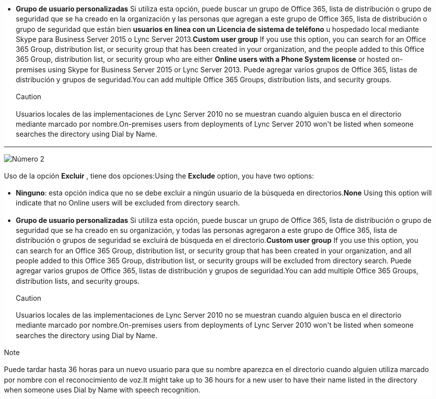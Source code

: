 - <span data-ttu-id="bb3fb-302">**Grupo de usuario personalizadas** Si utiliza esta opción, puede buscar un grupo de Office 365, lista de distribución o grupo de seguridad que se ha creado en la organización y las personas que agregan a este grupo de Office 365, lista de distribución o grupo de seguridad que están bien **usuarios en línea con un Licencia de sistema de teléfono** u hospedado local mediante Skype para Business Server 2015 o Lync Server 2013.</span><span class="sxs-lookup"><span data-stu-id="bb3fb-302">**Custom user group** If you use this option, you can search for an Office 365 Group, distribution list, or security group that has been created in your organization, and the people added to this Office 365 Group, distribution list, or security group who are either **Online users with a Phone System license** or hosted on-premises using Skype for Business Server 2015 or Lync Server 2013.</span></span> <span data-ttu-id="bb3fb-303">Puede agregar varios grupos de Office 365, listas de distribución y grupos de seguridad.</span><span class="sxs-lookup"><span data-stu-id="bb3fb-303">You can add multiple Office 365 Groups, distribution lists, and security groups.</span></span>

  > [!Caution]
  > <span data-ttu-id="bb3fb-304">Usuarios locales de las implementaciones de Lync Server 2010 no se muestran cuando alguien busca en el directorio mediante marcado por nombre.</span><span class="sxs-lookup"><span data-stu-id="bb3fb-304">On-premises users from deployments of Lync Server 2010 won't be listed when someone searches the directory using Dial by Name.</span></span>

* * *

![Número 2](media/sfbcallout2.png)

<span data-ttu-id="bb3fb-306">Uso de la opción **Excluir** , tiene dos opciones:</span><span class="sxs-lookup"><span data-stu-id="bb3fb-306">Using the **Exclude** option, you have two options:</span></span>

- <span data-ttu-id="bb3fb-307">**Ninguno**: esta opción indica que no se debe excluir a ningún usuario de la búsqueda en directorios.</span><span class="sxs-lookup"><span data-stu-id="bb3fb-307">**None** Using this option will indicate that no Online users will be excluded from directory search.</span></span>
- <span data-ttu-id="bb3fb-308">**Grupo de usuario personalizadas** Si utiliza esta opción, puede buscar un grupo de Office 365, lista de distribución o grupo de seguridad que se ha creado en su organización, y todas las personas agregaron a este grupo de Office 365, lista de distribución o grupos de seguridad se excluirá de búsqueda en el directorio.</span><span class="sxs-lookup"><span data-stu-id="bb3fb-308">**Custom user group** If you use this option, you can search for an Office 365 Group, distribution list, or security group that has been created in your organization, and all people added to this Office 365 Group, distribution list, or security groups will be excluded from directory search.</span></span> <span data-ttu-id="bb3fb-309">Puede agregar varios grupos de Office 365, listas de distribución y grupos de seguridad.</span><span class="sxs-lookup"><span data-stu-id="bb3fb-309">You can add multiple Office 365 Groups, distribution lists, and security groups.</span></span>

  > [!Caution]
  > <span data-ttu-id="bb3fb-310">Usuarios locales de las implementaciones de Lync Server 2010 no se muestran cuando alguien busca en el directorio mediante marcado por nombre.</span><span class="sxs-lookup"><span data-stu-id="bb3fb-310">On-premises users from deployments of Lync Server 2010 won't be listed when someone searches the directory using Dial by Name.</span></span>

> [!NOTE]
> <span data-ttu-id="bb3fb-311">Puede tardar hasta 36 horas para un nuevo usuario para que su nombre aparezca en el directorio cuando alguien utiliza marcado por nombre con el reconocimiento de voz.</span><span class="sxs-lookup"><span data-stu-id="bb3fb-311">It might take up to 36 hours for a new user to have their name listed in the directory when someone uses Dial by Name with speech recognition.</span></span>

